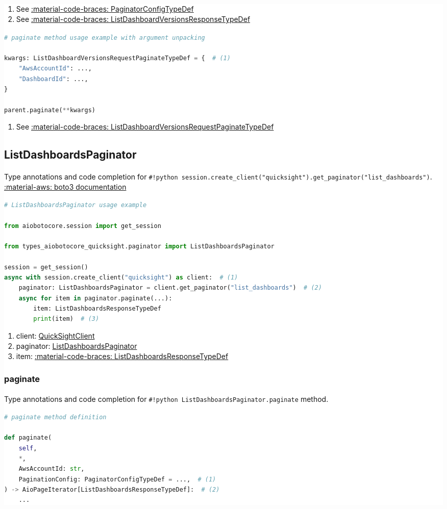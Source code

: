 1. See [:material-code-braces: PaginatorConfigTypeDef](./type_defs.md#paginatorconfigtypedef) 
2. See [:material-code-braces: ListDashboardVersionsResponseTypeDef](./type_defs.md#listdashboardversionsresponsetypedef) 


```python
# paginate method usage example with argument unpacking

kwargs: ListDashboardVersionsRequestPaginateTypeDef = {  # (1)
    "AwsAccountId": ...,
    "DashboardId": ...,
}

parent.paginate(**kwargs)
```

1. See [:material-code-braces: ListDashboardVersionsRequestPaginateTypeDef](./type_defs.md#listdashboardversionsrequestpaginatetypedef) 
## ListDashboardsPaginator

Type annotations and code completion for `#!python session.create_client("quicksight").get_paginator("list_dashboards")`.
[:material-aws: boto3 documentation](https://boto3.amazonaws.com/v1/documentation/api/latest/reference/services/quicksight/paginator/ListDashboards.html#QuickSight.Paginator.ListDashboards)

```python
# ListDashboardsPaginator usage example

from aiobotocore.session import get_session

from types_aiobotocore_quicksight.paginator import ListDashboardsPaginator

session = get_session()
async with session.create_client("quicksight") as client:  # (1)
    paginator: ListDashboardsPaginator = client.get_paginator("list_dashboards")  # (2)
    async for item in paginator.paginate(...):
        item: ListDashboardsResponseTypeDef
        print(item)  # (3)
```

1. client: [QuickSightClient](./client.md)
2. paginator: [ListDashboardsPaginator](./paginators.md#listdashboardspaginator)
3. item: [:material-code-braces: ListDashboardsResponseTypeDef](./type_defs.md#listdashboardsresponsetypedef) 


### paginate

Type annotations and code completion for `#!python ListDashboardsPaginator.paginate` method.

```python
# paginate method definition

def paginate(
    self,
    *,
    AwsAccountId: str,
    PaginationConfig: PaginatorConfigTypeDef = ...,  # (1)
) -> AioPageIterator[ListDashboardsResponseTypeDef]:  # (2)
    ...
```
